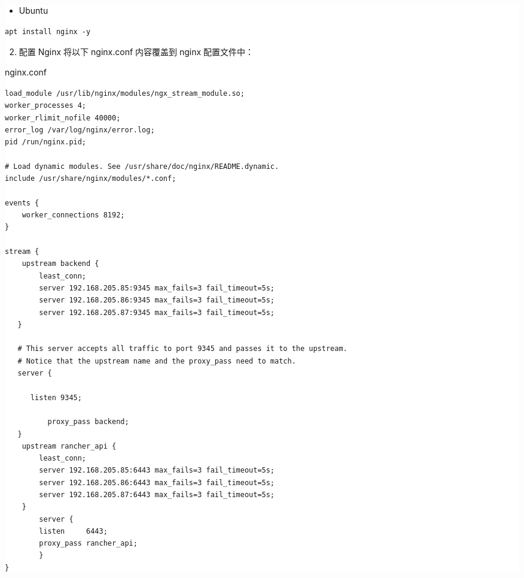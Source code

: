- Ubuntu

```
apt install nginx -y
```

2. 配置 Nginx
   将以下 nginx.conf 内容覆盖到 nginx 配置文件中：

nginx.conf

```
load_module /usr/lib/nginx/modules/ngx_stream_module.so;
worker_processes 4;
worker_rlimit_nofile 40000;
error_log /var/log/nginx/error.log;
pid /run/nginx.pid;

# Load dynamic modules. See /usr/share/doc/nginx/README.dynamic.
include /usr/share/nginx/modules/*.conf;

events {
    worker_connections 8192;
}

stream {
    upstream backend {
        least_conn;
        server 192.168.205.85:9345 max_fails=3 fail_timeout=5s;
        server 192.168.205.86:9345 max_fails=3 fail_timeout=5s;
        server 192.168.205.87:9345 max_fails=3 fail_timeout=5s;
   }

   # This server accepts all traffic to port 9345 and passes it to the upstream.
   # Notice that the upstream name and the proxy_pass need to match.
   server {

      listen 9345;

          proxy_pass backend;
   }
    upstream rancher_api {
        least_conn;
        server 192.168.205.85:6443 max_fails=3 fail_timeout=5s;
        server 192.168.205.86:6443 max_fails=3 fail_timeout=5s;
        server 192.168.205.87:6443 max_fails=3 fail_timeout=5s;
    }
        server {
        listen     6443;
        proxy_pass rancher_api;
        }
}
```
